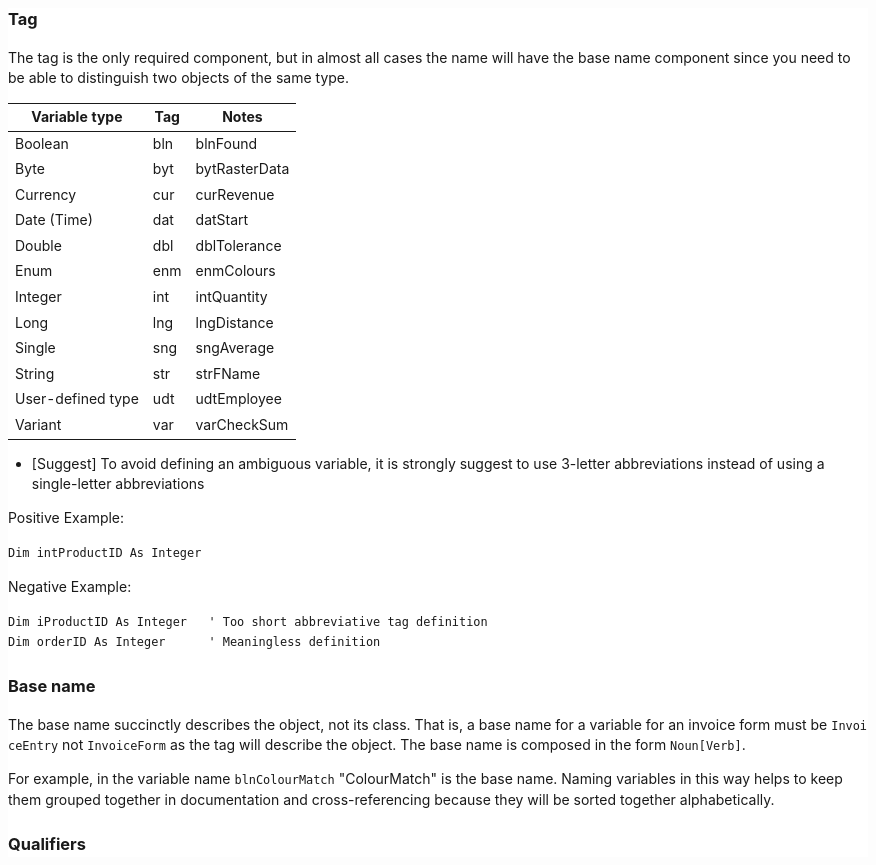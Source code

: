 ### Tag

The tag is the only required component, but in almost all cases the name will have the base name component since you need to be able to distinguish two objects of the same type.

|Variable type|Tag|Notes|
|-------------|---|-----|
|Boolean|bln|blnFound|
|Byte|byt|bytRasterData|
|Currency|cur|curRevenue|
|Date (Time)|dat|datStart|
|Double|dbl|dblTolerance|
|Enum|enm|enmColours|
|Integer|int|intQuantity|
|Long|lng|lngDistance|
|Single|sng|sngAverage|
|String|str|strFName|
|User-defined type|udt|udtEmployee|
|Variant|var|varCheckSum|

* \[Suggest\] To avoid defining an ambiguous variable, it is strongly suggest to use 3-letter abbreviations instead of using a single-letter abbreviations

Positive Example:

````vba
Dim intProductID As Integer
````

Negative Example:

````vba
Dim iProductID As Integer   ' Too short abbreviative tag definition
Dim orderID As Integer      ' Meaningless definition
````

### Base name

The base name succinctly describes the object, not its class. That is, a base name for a variable for an invoice form must be `InvoiceEntry` not `InvoiceForm` as the tag will describe the object. The base name is composed in the form `Noun[Verb]`.

For example, in the variable name `blnColourMatch` "ColourMatch" is the base name. Naming variables in this way helps to keep them grouped together in documentation and cross-referencing because they will be sorted together alphabetically.

### Qualifiers
